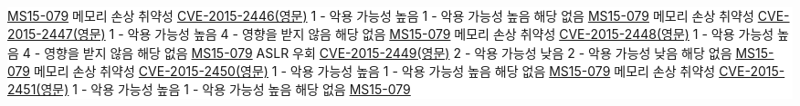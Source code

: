 </tr>
<tr class="even">
<td style="border:1px solid black;"><a href="https://technet.microsoft.com/ko-kr/library/security/ms15-079">MS15-079</a></td>
<td style="border:1px solid black;">메모리 손상 취약성</td>
<td style="border:1px solid black;"><a href="http://www.cve.mitre.org/cgi-bin/cvename.cgi?name=cve-2015-2446">CVE-2015-2446(영문)</a></td>
<td style="border:1px solid black;">1 - 악용 가능성 높음</td>
<td style="border:1px solid black;">1 - 악용 가능성 높음</td>
<td style="border:1px solid black;">해당 없음</td>
</tr>
<tr class="odd">
<td style="border:1px solid black;"><a href="https://technet.microsoft.com/ko-kr/library/security/ms15-079">MS15-079</a></td>
<td style="border:1px solid black;">메모리 손상 취약성</td>
<td style="border:1px solid black;"><a href="http://www.cve.mitre.org/cgi-bin/cvename.cgi?name=cve-2015-2447">CVE-2015-2447(영문)</a></td>
<td style="border:1px solid black;">1 - 악용 가능성 높음</td>
<td style="border:1px solid black;">4 - 영향을 받지 않음</td>
<td style="border:1px solid black;">해당 없음</td>
</tr>
<tr class="even">
<td style="border:1px solid black;"><a href="https://technet.microsoft.com/ko-kr/library/security/ms15-079">MS15-079</a></td>
<td style="border:1px solid black;">메모리 손상 취약성</td>
<td style="border:1px solid black;"><a href="http://www.cve.mitre.org/cgi-bin/cvename.cgi?name=cve-2015-2448">CVE-2015-2448(영문)</a></td>
<td style="border:1px solid black;">1 - 악용 가능성 높음</td>
<td style="border:1px solid black;">4 - 영향을 받지 않음</td>
<td style="border:1px solid black;">해당 없음</td>
</tr>
<tr class="odd">
<td style="border:1px solid black;"><a href="https://technet.microsoft.com/ko-kr/library/security/ms15-079">MS15-079</a></td>
<td style="border:1px solid black;">ASLR 우회</td>
<td style="border:1px solid black;"><a href="http://www.cve.mitre.org/cgi-bin/cvename.cgi?name=cve-2015-2449">CVE-2015-2449(영문)</a></td>
<td style="border:1px solid black;">2 - 악용 가능성 낮음</td>
<td style="border:1px solid black;">2 - 악용 가능성 낮음</td>
<td style="border:1px solid black;">해당 없음</td>
</tr>
<tr class="even">
<td style="border:1px solid black;"><a href="https://technet.microsoft.com/ko-kr/library/security/ms15-079">MS15-079</a></td>
<td style="border:1px solid black;">메모리 손상 취약성</td>
<td style="border:1px solid black;"><a href="http://www.cve.mitre.org/cgi-bin/cvename.cgi?name=cve-2015-2450">CVE-2015-2450(영문)</a></td>
<td style="border:1px solid black;">1 - 악용 가능성 높음</td>
<td style="border:1px solid black;">1 - 악용 가능성 높음</td>
<td style="border:1px solid black;">해당 없음</td>
</tr>
<tr class="odd">
<td style="border:1px solid black;"><a href="https://technet.microsoft.com/ko-kr/library/security/ms15-079">MS15-079</a></td>
<td style="border:1px solid black;">메모리 손상 취약성</td>
<td style="border:1px solid black;"><a href="http://www.cve.mitre.org/cgi-bin/cvename.cgi?name=cve-2015-2451">CVE-2015-2451(영문)</a></td>
<td style="border:1px solid black;">1 - 악용 가능성 높음</td>
<td style="border:1px solid black;">1 - 악용 가능성 높음</td>
<td style="border:1px solid black;">해당 없음</td>
</tr>
<tr class="even">
<td style="border:1px solid black;"><a href="https://technet.microsoft.com/ko-kr/library/security/ms15-079">MS15-079</a></td>